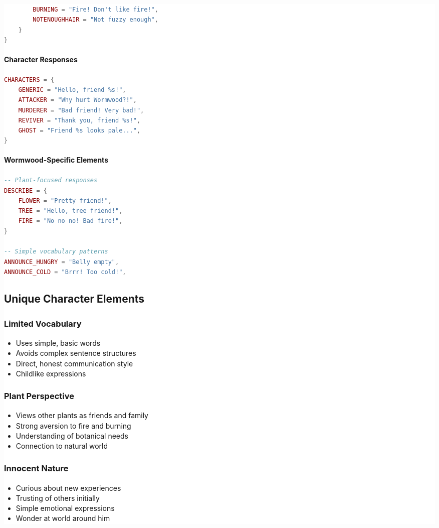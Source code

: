 ```lua
        BURNING = "Fire! Don't like fire!",
        NOTENOUGHHAIR = "Not fuzzy enough",
    }
}
```

#### Character Responses
```lua
CHARACTERS = {
    GENERIC = "Hello, friend %s!",
    ATTACKER = "Why hurt Wormwood?!",
    MURDERER = "Bad friend! Very bad!",
    REVIVER = "Thank you, friend %s!",
    GHOST = "Friend %s looks pale...",
}
```

#### Wormwood-Specific Elements
```lua
-- Plant-focused responses
DESCRIBE = {
    FLOWER = "Pretty friend!",
    TREE = "Hello, tree friend!",
    FIRE = "No no no! Bad fire!",
}

-- Simple vocabulary patterns
ANNOUNCE_HUNGRY = "Belly empty",
ANNOUNCE_COLD = "Brrr! Too cold!",
```

## Unique Character Elements

### Limited Vocabulary
- Uses simple, basic words
- Avoids complex sentence structures
- Direct, honest communication style
- Childlike expressions

### Plant Perspective
- Views other plants as friends and family
- Strong aversion to fire and burning
- Understanding of botanical needs
- Connection to natural world

### Innocent Nature
- Curious about new experiences
- Trusting of others initially
- Simple emotional expressions
- Wonder at world around him

